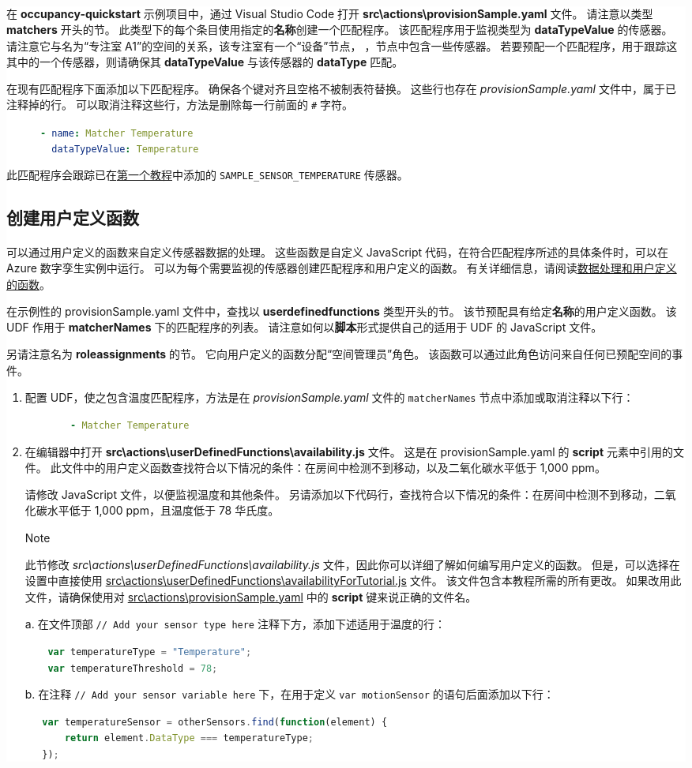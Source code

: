 在 **occupancy-quickstart** 示例项目中，通过 Visual Studio Code 打开 **src\actions\provisionSample.yaml** 文件。 请注意以类型 **matchers** 开头的节。 此类型下的每个条目使用指定的**名称**创建一个匹配程序。 该匹配程序用于监视类型为 **dataTypeValue** 的传感器。 请注意它与名为“专注室 A1”的空间的关系，该专注室有一个“设备”节点，   ，节点中包含一些传感器。 若要预配一个匹配程序，用于跟踪这其中的一个传感器，则请确保其 **dataTypeValue** 与该传感器的 **dataType** 匹配。 

在现有匹配程序下面添加以下匹配程序。 确保各个键对齐且空格不被制表符替换。 这些行也存在 *provisionSample.yaml* 文件中，属于已注释掉的行。 可以取消注释这些行，方法是删除每一行前面的 `#` 字符。

```yaml
      - name: Matcher Temperature
        dataTypeValue: Temperature
```

此匹配程序会跟踪已在[第一个教程](tutorial-facilities-setup.md)中添加的 `SAMPLE_SENSOR_TEMPERATURE` 传感器。 

## <a name="create-a-user-defined-function"></a>创建用户定义函数

可以通过用户定义的函数来自定义传感器数据的处理。 这些函数是自定义 JavaScript 代码，在符合匹配程序所述的具体条件时，可以在 Azure 数字孪生实例中运行。 可以为每个需要监视的传感器创建匹配程序和用户定义的函数。 有关详细信息，请阅读[数据处理和用户定义的函数](concepts-user-defined-functions.md)。 

在示例性的 provisionSample.yaml  文件中，查找以 **userdefinedfunctions** 类型开头的节。 该节预配具有给定**名称**的用户定义函数。 该 UDF 作用于 **matcherNames** 下的匹配程序的列表。 请注意如何以**脚本**形式提供自己的适用于 UDF 的 JavaScript 文件。

另请注意名为 **roleassignments** 的节。 它向用户定义的函数分配“空间管理员”角色。 该函数可以通过此角色访问来自任何已预配空间的事件。 

1. 配置 UDF，使之包含温度匹配程序，方法是在 *provisionSample.yaml* 文件的 `matcherNames` 节点中添加或取消注释以下行：

    ```yaml
            - Matcher Temperature
    ```

1. 在编辑器中打开 **src\actions\userDefinedFunctions\availability.js** 文件。 这是在 provisionSample.yaml  的 **script** 元素中引用的文件。 此文件中的用户定义函数查找符合以下情况的条件：在房间中检测不到移动，以及二氧化碳水平低于 1,000 ppm。 

   请修改 JavaScript 文件，以便监视温度和其他条件。 另请添加以下代码行，查找符合以下情况的条件：在房间中检测不到移动，二氧化碳水平低于 1,000 ppm，且温度低于 78 华氏度。

   > [!NOTE]
   > 此节修改 *src\actions\userDefinedFunctions\availability.js* 文件，因此你可以详细了解如何编写用户定义的函数。 但是，可以选择在设置中直接使用 [src\actions\userDefinedFunctions\availabilityForTutorial.js](https://github.com/Azure-Samples/digital-twins-samples-csharp/blob/master/occupancy-quickstart/src/actions/userDefinedFunctions/availabilityForTutorial.js) 文件。 该文件包含本教程所需的所有更改。 如果改用此文件，请确保使用对 [src\actions\provisionSample.yaml](https://github.com/Azure-Samples/digital-twins-samples-csharp/blob/master/occupancy-quickstart/src/actions/provisionSample.yaml) 中的 **script** 键来说正确的文件名。

    a. 在文件顶部 `// Add your sensor type here` 注释下方，添加下述适用于温度的行：

    ```JavaScript
        var temperatureType = "Temperature";
        var temperatureThreshold = 78;
    ```

    b. 在注释 `// Add your sensor variable here` 下，在用于定义 `var motionSensor` 的语句后面添加以下行：

     ```JavaScript
        var temperatureSensor = otherSensors.find(function(element) {
            return element.DataType === temperatureType;
        });
    ```
